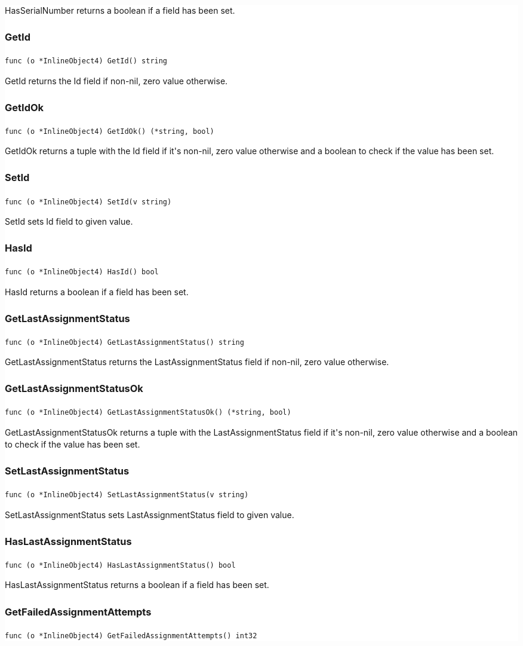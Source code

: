 HasSerialNumber returns a boolean if a field has been set.

### GetId

`func (o *InlineObject4) GetId() string`

GetId returns the Id field if non-nil, zero value otherwise.

### GetIdOk

`func (o *InlineObject4) GetIdOk() (*string, bool)`

GetIdOk returns a tuple with the Id field if it's non-nil, zero value otherwise
and a boolean to check if the value has been set.

### SetId

`func (o *InlineObject4) SetId(v string)`

SetId sets Id field to given value.

### HasId

`func (o *InlineObject4) HasId() bool`

HasId returns a boolean if a field has been set.

### GetLastAssignmentStatus

`func (o *InlineObject4) GetLastAssignmentStatus() string`

GetLastAssignmentStatus returns the LastAssignmentStatus field if non-nil, zero value otherwise.

### GetLastAssignmentStatusOk

`func (o *InlineObject4) GetLastAssignmentStatusOk() (*string, bool)`

GetLastAssignmentStatusOk returns a tuple with the LastAssignmentStatus field if it's non-nil, zero value otherwise
and a boolean to check if the value has been set.

### SetLastAssignmentStatus

`func (o *InlineObject4) SetLastAssignmentStatus(v string)`

SetLastAssignmentStatus sets LastAssignmentStatus field to given value.

### HasLastAssignmentStatus

`func (o *InlineObject4) HasLastAssignmentStatus() bool`

HasLastAssignmentStatus returns a boolean if a field has been set.

### GetFailedAssignmentAttempts

`func (o *InlineObject4) GetFailedAssignmentAttempts() int32`
